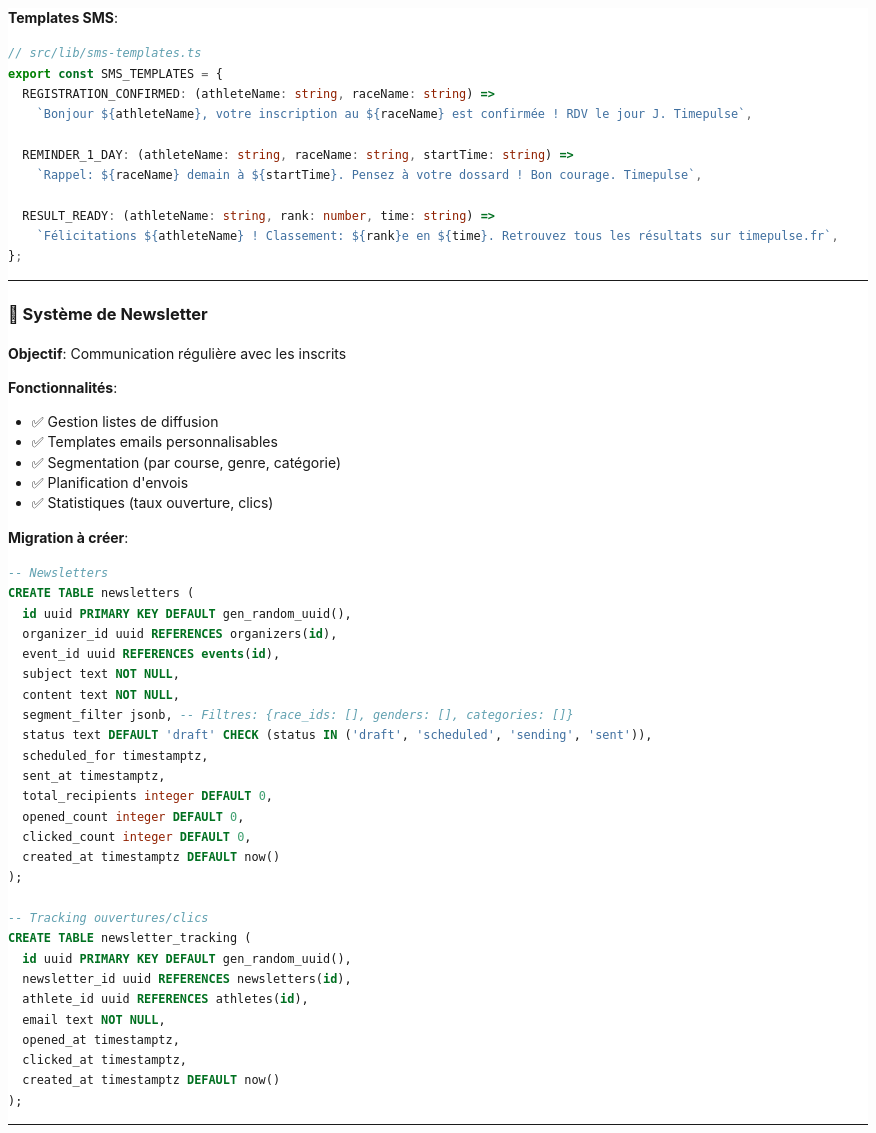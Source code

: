 **Templates SMS**:
```typescript
// src/lib/sms-templates.ts
export const SMS_TEMPLATES = {
  REGISTRATION_CONFIRMED: (athleteName: string, raceName: string) =>
    `Bonjour ${athleteName}, votre inscription au ${raceName} est confirmée ! RDV le jour J. Timepulse`,

  REMINDER_1_DAY: (athleteName: string, raceName: string, startTime: string) =>
    `Rappel: ${raceName} demain à ${startTime}. Pensez à votre dossard ! Bon courage. Timepulse`,

  RESULT_READY: (athleteName: string, rank: number, time: string) =>
    `Félicitations ${athleteName} ! Classement: ${rank}e en ${time}. Retrouvez tous les résultats sur timepulse.fr`,
};
```

---

### 📧 Système de Newsletter
**Objectif**: Communication régulière avec les inscrits

**Fonctionnalités**:
- ✅ Gestion listes de diffusion
- ✅ Templates emails personnalisables
- ✅ Segmentation (par course, genre, catégorie)
- ✅ Planification d'envois
- ✅ Statistiques (taux ouverture, clics)

**Migration à créer**:
```sql
-- Newsletters
CREATE TABLE newsletters (
  id uuid PRIMARY KEY DEFAULT gen_random_uuid(),
  organizer_id uuid REFERENCES organizers(id),
  event_id uuid REFERENCES events(id),
  subject text NOT NULL,
  content text NOT NULL,
  segment_filter jsonb, -- Filtres: {race_ids: [], genders: [], categories: []}
  status text DEFAULT 'draft' CHECK (status IN ('draft', 'scheduled', 'sending', 'sent')),
  scheduled_for timestamptz,
  sent_at timestamptz,
  total_recipients integer DEFAULT 0,
  opened_count integer DEFAULT 0,
  clicked_count integer DEFAULT 0,
  created_at timestamptz DEFAULT now()
);

-- Tracking ouvertures/clics
CREATE TABLE newsletter_tracking (
  id uuid PRIMARY KEY DEFAULT gen_random_uuid(),
  newsletter_id uuid REFERENCES newsletters(id),
  athlete_id uuid REFERENCES athletes(id),
  email text NOT NULL,
  opened_at timestamptz,
  clicked_at timestamptz,
  created_at timestamptz DEFAULT now()
);
```

---